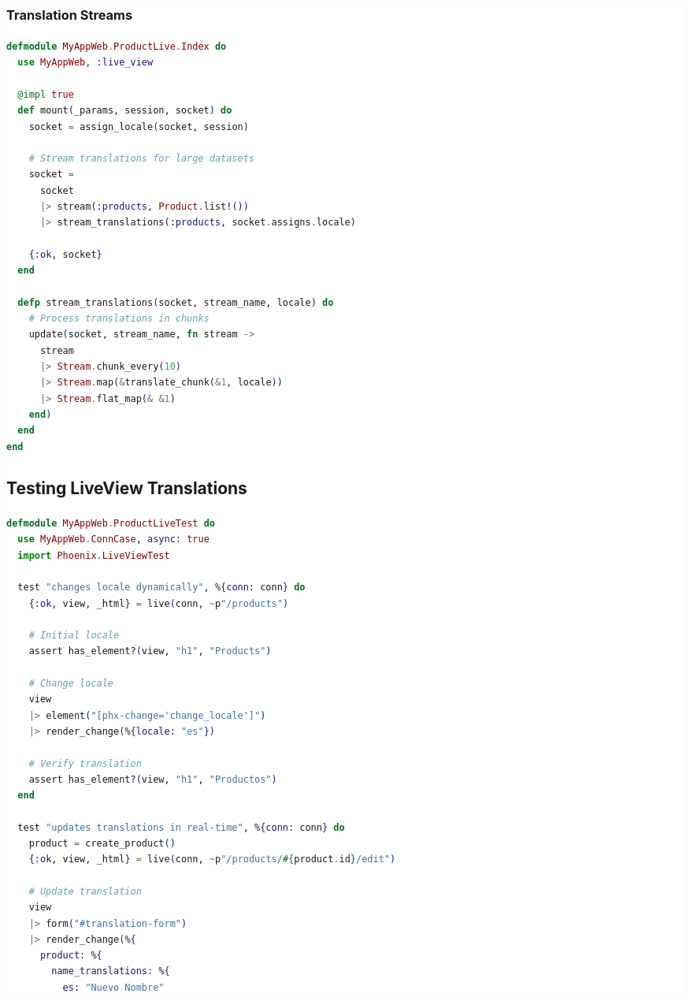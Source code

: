 ### Translation Streams

```elixir
defmodule MyAppWeb.ProductLive.Index do
  use MyAppWeb, :live_view
  
  @impl true
  def mount(_params, session, socket) do
    socket = assign_locale(socket, session)
    
    # Stream translations for large datasets
    socket =
      socket
      |> stream(:products, Product.list!())
      |> stream_translations(:products, socket.assigns.locale)
    
    {:ok, socket}
  end
  
  defp stream_translations(socket, stream_name, locale) do
    # Process translations in chunks
    update(socket, stream_name, fn stream ->
      stream
      |> Stream.chunk_every(10)
      |> Stream.map(&translate_chunk(&1, locale))
      |> Stream.flat_map(& &1)
    end)
  end
end
```

## Testing LiveView Translations

```elixir
defmodule MyAppWeb.ProductLiveTest do
  use MyAppWeb.ConnCase, async: true
  import Phoenix.LiveViewTest
  
  test "changes locale dynamically", %{conn: conn} do
    {:ok, view, _html} = live(conn, ~p"/products")
    
    # Initial locale
    assert has_element?(view, "h1", "Products")
    
    # Change locale
    view
    |> element("[phx-change='change_locale']")
    |> render_change(%{locale: "es"})
    
    # Verify translation
    assert has_element?(view, "h1", "Productos")
  end
  
  test "updates translations in real-time", %{conn: conn} do
    product = create_product()
    {:ok, view, _html} = live(conn, ~p"/products/#{product.id}/edit")
    
    # Update translation
    view
    |> form("#translation-form")
    |> render_change(%{
      product: %{
        name_translations: %{
          es: "Nuevo Nombre"
```
